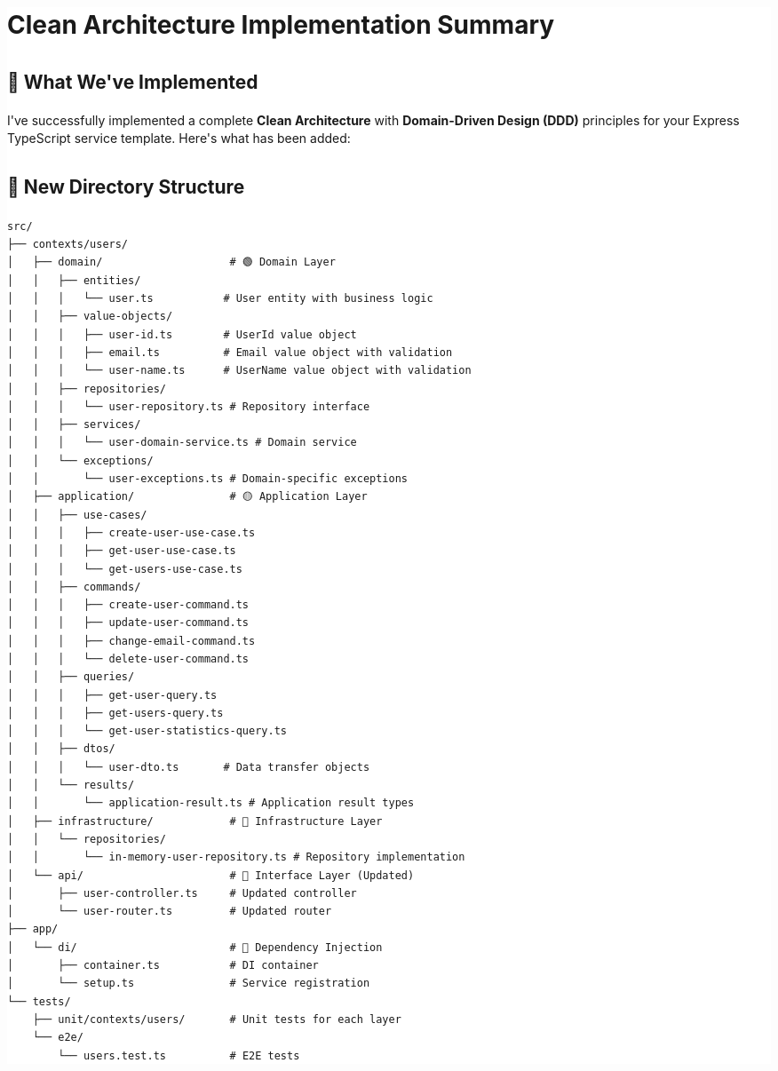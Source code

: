 # Clean Architecture Implementation Summary

## 🎯 What We've Implemented

I've successfully implemented a complete **Clean Architecture** with **Domain-Driven Design (DDD)** principles for your Express TypeScript service template. Here's what has been added:

## 📁 New Directory Structure

```
src/
├── contexts/users/
│   ├── domain/                    # 🟢 Domain Layer
│   │   ├── entities/
│   │   │   └── user.ts           # User entity with business logic
│   │   ├── value-objects/
│   │   │   ├── user-id.ts        # UserId value object
│   │   │   ├── email.ts          # Email value object with validation
│   │   │   └── user-name.ts      # UserName value object with validation
│   │   ├── repositories/
│   │   │   └── user-repository.ts # Repository interface
│   │   ├── services/
│   │   │   └── user-domain-service.ts # Domain service
│   │   └── exceptions/
│   │       └── user-exceptions.ts # Domain-specific exceptions
│   ├── application/               # 🟡 Application Layer
│   │   ├── use-cases/
│   │   │   ├── create-user-use-case.ts
│   │   │   ├── get-user-use-case.ts
│   │   │   └── get-users-use-case.ts
│   │   ├── commands/
│   │   │   ├── create-user-command.ts
│   │   │   ├── update-user-command.ts
│   │   │   ├── change-email-command.ts
│   │   │   └── delete-user-command.ts
│   │   ├── queries/
│   │   │   ├── get-user-query.ts
│   │   │   ├── get-users-query.ts
│   │   │   └── get-user-statistics-query.ts
│   │   ├── dtos/
│   │   │   └── user-dto.ts       # Data transfer objects
│   │   └── results/
│   │       └── application-result.ts # Application result types
│   ├── infrastructure/            # 🔵 Infrastructure Layer
│   │   └── repositories/
│   │       └── in-memory-user-repository.ts # Repository implementation
│   └── api/                       # 🔴 Interface Layer (Updated)
│       ├── user-controller.ts     # Updated controller
│       └── user-router.ts         # Updated router
├── app/
│   └── di/                        # 🔧 Dependency Injection
│       ├── container.ts           # DI container
│       └── setup.ts               # Service registration
└── tests/
    ├── unit/contexts/users/       # Unit tests for each layer
    └── e2e/
        └── users.test.ts          # E2E tests
```
